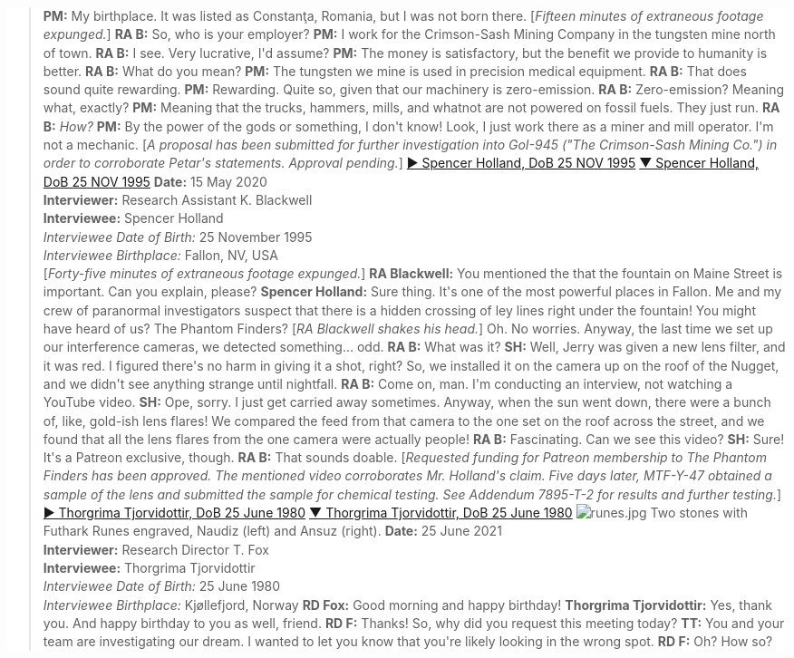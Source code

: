 > **PM:** My birthplace. It was listed as Constanţa, Romania, but I was not born there.
> [_Fifteen minutes of extraneous footage expunged._]
> **RA B:** So, who is your employer?
> **PM:** I work for the Crimson-Sash Mining Company in the tungsten mine north of town.
> **RA B:** I see. Very lucrative, I'd assume?
> **PM:** The money is satisfactory, but the benefit we provide to humanity is better.
> **RA B:** What do you mean?
> **PM:** The tungsten we mine is used in precision medical equipment.
> **RA B:** That does sound quite rewarding.
> **PM:** Rewarding. Quite so, given that our machinery is zero-emission.
> **RA B:** Zero-emission? Meaning what, exactly?
> **PM:** Meaning that the trucks, hammers, mills, and whatnot are not powered on fossil fuels. They just run.
> **RA B:** _How?_
> **PM:** By the power of the gods or something, I don't know! Look, I just work there as a miner and mill operator. I'm not a mechanic.
[_A proposal has been submitted for further investigation into GoI-945 ("The Crimson-Sash Mining Co.") in order to corroborate Petar's statements. Approval pending._]
[▶ Spencer Holland, DoB 25 NOV 1995](javascript:;)
[▼ Spencer Holland, DoB 25 NOV 1995](javascript:;)
> **Date:** 15 May 2020  
>  **Interviewer:** Research Assistant K. Blackwell  
>  **Interviewee:** Spencer Holland  
>  _Interviewee Date of Birth:_ 25 November 1995  
>  _Interviewee Birthplace:_ Fallon, NV, USA  
>  [_Forty-five minutes of extraneous footage expunged._]
> **RA Blackwell:** You mentioned the that the fountain on Maine Street is important. Can you explain, please?
> **Spencer Holland:** Sure thing. It's one of the most powerful places in Fallon. Me and my crew of paranormal investigators suspect that there is a hidden crossing of ley lines right under the fountain! You might have heard of us? The Phantom Finders? [_RA Blackwell shakes his head._] Oh. No worries. Anyway, the last time we set up our interference cameras, we detected something… odd.
> **RA B:** What was it?
> **SH:** Well, Jerry was given a new lens filter, and it was red. I figured there's no harm in giving it a shot, right? So, we installed it on the camera up on the roof of the Nugget, and we didn't see anything strange until nightfall.
> **RA B:** Come on, man. I'm conducting an interview, not watching a YouTube video.
> **SH:** Ope, sorry. I just get carried away sometimes. Anyway, when the sun went down, there were a bunch of, like, gold-ish lens flares! We compared the feed from that camera to the one set on the roof across the street, and we found that all the lens flares from the one camera were actually people!
> **RA B:** Fascinating. Can we see this video?
> **SH:** Sure! It's a Patreon exclusive, though.
> **RA B:** That sounds doable.
[_Requested funding for Patreon membership to The Phantom Finders has been approved. The mentioned video corroborates Mr. Holland's claim. Five days later, MTF-Y-47 obtained a sample of the lens and submitted the sample for chemical testing. See Addendum 7895-T-2 for results and further testing._]
[▶ Thorgrima Tjorvidottir, DoB 25 June 1980](javascript:;)
[▼ Thorgrima Tjorvidottir, DoB 25 June 1980](javascript:;)
![runes.jpg](https://scp-wiki.wdfiles.com/local--files/scp-7895/runes.jpg)
Two stones with Futhark Runes engraved, Naudiz (left) and Ansuz (right).
> **Date:** 25 June 2021  
>  **Interviewer:** Research Director T. Fox  
>  **Interviewee:** Thorgrima Tjorvidottir  
>  _Interviewee Date of Birth:_ 25 June 1980  
>  _Interviewee Birthplace:_ Kjøllefjord, Norway
> **RD Fox:** Good morning and happy birthday!
> **Thorgrima Tjorvidottir:** Yes, thank you. And happy birthday to you as well, friend.
> **RD F:** Thanks! So, why did you request this meeting today?
> **TT:** You and your team are investigating our dream. I wanted to let you know that you're likely looking in the wrong spot.
> **RD F:** Oh? How so?